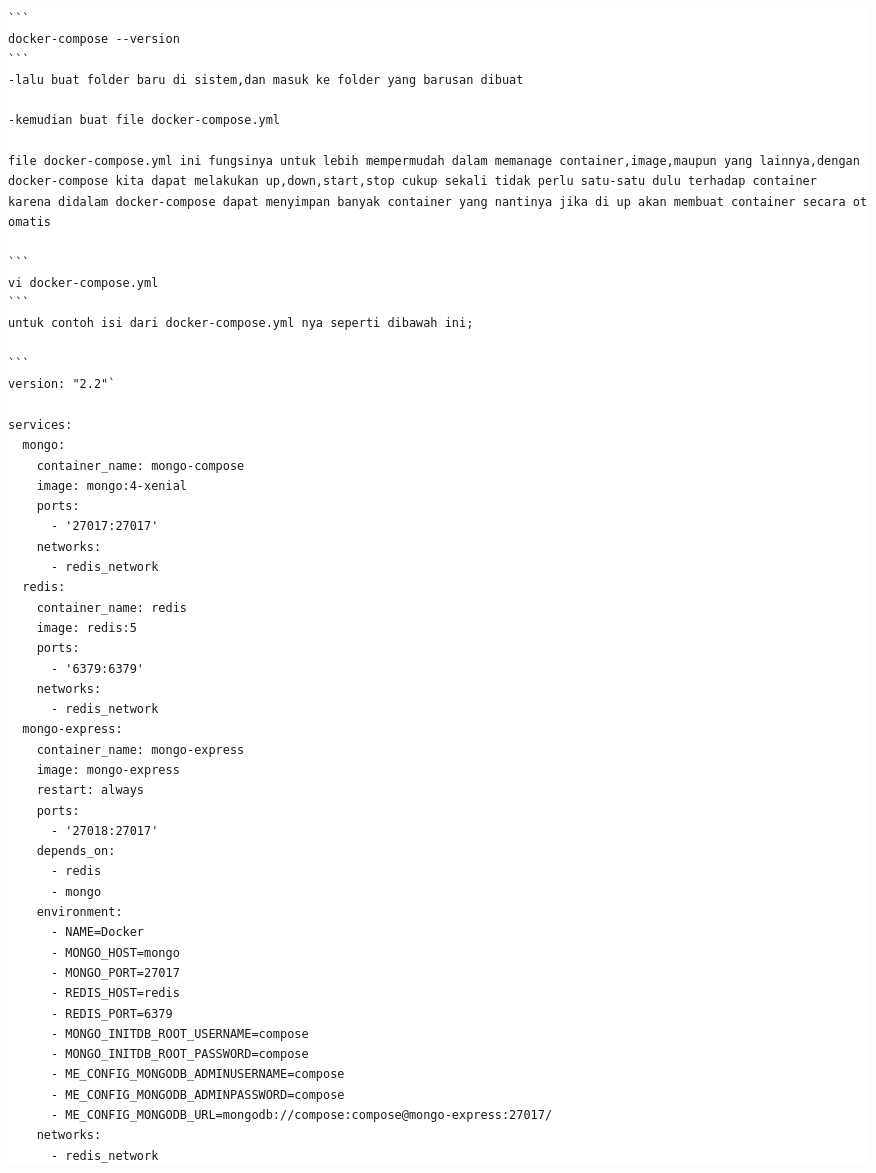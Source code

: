     ```
    docker-compose --version
    ```
    -lalu buat folder baru di sistem,dan masuk ke folder yang barusan dibuat

    -kemudian buat file docker-compose.yml

    file docker-compose.yml ini fungsinya untuk lebih mempermudah dalam memanage container,image,maupun yang lainnya,dengan docker-compose kita dapat melakukan up,down,start,stop cukup sekali tidak perlu satu-satu dulu terhadap container
    karena didalam docker-compose dapat menyimpan banyak container yang nantinya jika di up akan membuat container secara otomatis

    ```
    vi docker-compose.yml
    ```
    untuk contoh isi dari docker-compose.yml nya seperti dibawah ini;

    ```
    version: "2.2"`

    services:
      mongo:
        container_name: mongo-compose
        image: mongo:4-xenial
        ports:
          - '27017:27017'
        networks:
          - redis_network
      redis:
        container_name: redis
        image: redis:5
        ports:
          - '6379:6379'
        networks:
          - redis_network
      mongo-express:
        container_name: mongo-express
        image: mongo-express
        restart: always
        ports:
          - '27018:27017'
        depends_on:
          - redis
          - mongo
        environment:
          - NAME=Docker
          - MONGO_HOST=mongo
          - MONGO_PORT=27017
          - REDIS_HOST=redis
          - REDIS_PORT=6379
          - MONGO_INITDB_ROOT_USERNAME=compose
          - MONGO_INITDB_ROOT_PASSWORD=compose
          - ME_CONFIG_MONGODB_ADMINUSERNAME=compose
          - ME_CONFIG_MONGODB_ADMINPASSWORD=compose
          - ME_CONFIG_MONGODB_URL=mongodb://compose:compose@mongo-express:27017/
        networks:
          - redis_network
